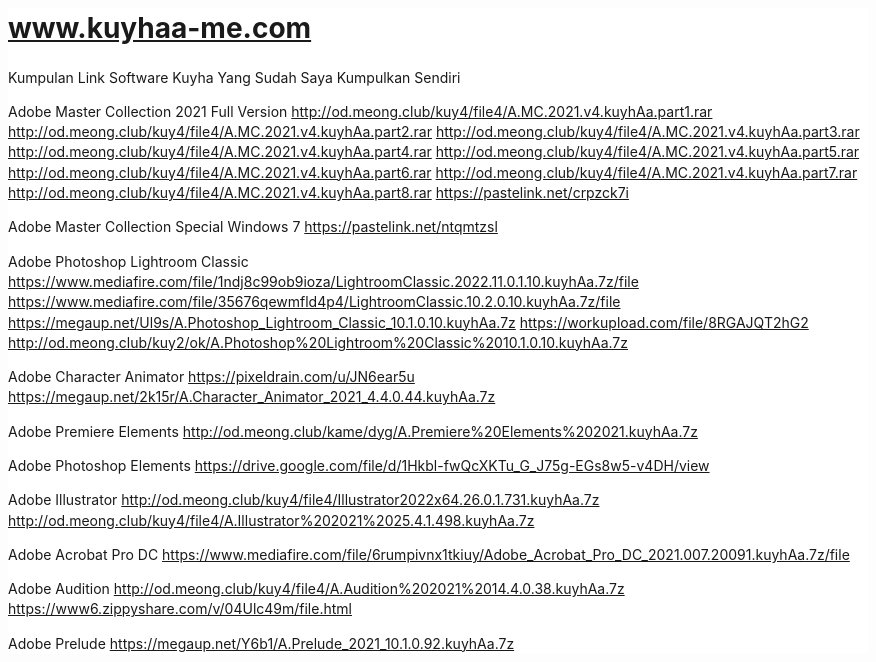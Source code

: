 # www.kuyhaa-me.com
Kumpulan Link Software Kuyha Yang Sudah Saya  Kumpulkan Sendiri

Adobe Master Collection 2021 Full Version
http://od.meong.club/kuy4/file4/A.MC.2021.v4.kuyhAa.part1.rar
http://od.meong.club/kuy4/file4/A.MC.2021.v4.kuyhAa.part2.rar
http://od.meong.club/kuy4/file4/A.MC.2021.v4.kuyhAa.part3.rar
http://od.meong.club/kuy4/file4/A.MC.2021.v4.kuyhAa.part4.rar
http://od.meong.club/kuy4/file4/A.MC.2021.v4.kuyhAa.part5.rar
http://od.meong.club/kuy4/file4/A.MC.2021.v4.kuyhAa.part6.rar
http://od.meong.club/kuy4/file4/A.MC.2021.v4.kuyhAa.part7.rar
http://od.meong.club/kuy4/file4/A.MC.2021.v4.kuyhAa.part8.rar
https://pastelink.net/crpzck7i



Adobe Master Collection Special Windows 7
https://pastelink.net/ntqmtzsl



Adobe Photoshop Lightroom Classic
https://www.mediafire.com/file/1ndj8c99ob9ioza/LightroomClassic.2022.11.0.1.10.kuyhAa.7z/file
https://www.mediafire.com/file/35676qewmfld4p4/LightroomClassic.10.2.0.10.kuyhAa.7z/file
https://megaup.net/Ul9s/A.Photoshop_Lightroom_Classic_10.1.0.10.kuyhAa.7z
https://workupload.com/file/8RGAJQT2hG2
http://od.meong.club/kuy2/ok/A.Photoshop%20Lightroom%20Classic%2010.1.0.10.kuyhAa.7z


Adobe Character Animator
https://pixeldrain.com/u/JN6ear5u
https://megaup.net/2k15r/A.Character_Animator_2021_4.4.0.44.kuyhAa.7z



Adobe Premiere Elements
http://od.meong.club/kame/dyg/A.Premiere%20Elements%202021.kuyhAa.7z


Adobe Photoshop Elements
https://drive.google.com/file/d/1Hkbl-fwQcXKTu_G_J75g-EGs8w5-v4DH/view


Adobe Illustrator
http://od.meong.club/kuy4/file4/Illustrator2022x64.26.0.1.731.kuyhAa.7z
http://od.meong.club/kuy4/file4/A.Illustrator%202021%2025.4.1.498.kuyhAa.7z



Adobe Acrobat Pro DC
https://www.mediafire.com/file/6rumpivnx1tkiuy/Adobe_Acrobat_Pro_DC_2021.007.20091.kuyhAa.7z/file



Adobe Audition
http://od.meong.club/kuy4/file4/A.Audition%202021%2014.4.0.38.kuyhAa.7z
https://www6.zippyshare.com/v/04Ulc49m/file.html


Adobe Prelude
https://megaup.net/Y6b1/A.Prelude_2021_10.1.0.92.kuyhAa.7z
